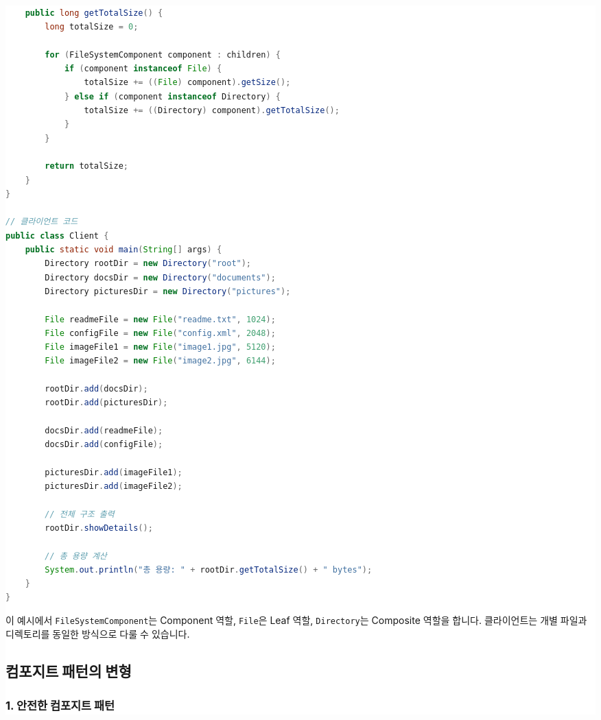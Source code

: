 ```java
    public long getTotalSize() {
        long totalSize = 0;
        
        for (FileSystemComponent component : children) {
            if (component instanceof File) {
                totalSize += ((File) component).getSize();
            } else if (component instanceof Directory) {
                totalSize += ((Directory) component).getTotalSize();
            }
        }
        
        return totalSize;
    }
}

// 클라이언트 코드
public class Client {
    public static void main(String[] args) {
        Directory rootDir = new Directory("root");
        Directory docsDir = new Directory("documents");
        Directory picturesDir = new Directory("pictures");
        
        File readmeFile = new File("readme.txt", 1024);
        File configFile = new File("config.xml", 2048);
        File imageFile1 = new File("image1.jpg", 5120);
        File imageFile2 = new File("image2.jpg", 6144);
        
        rootDir.add(docsDir);
        rootDir.add(picturesDir);
        
        docsDir.add(readmeFile);
        docsDir.add(configFile);
        
        picturesDir.add(imageFile1);
        picturesDir.add(imageFile2);
        
        // 전체 구조 출력
        rootDir.showDetails();
        
        // 총 용량 계산
        System.out.println("총 용량: " + rootDir.getTotalSize() + " bytes");
    }
}
```

이 예시에서 `FileSystemComponent`는 Component 역할, `File`은 Leaf 역할, `Directory`는 Composite 역할을 합니다. 클라이언트는 개별 파일과 디렉토리를 동일한 방식으로 다룰 수 있습니다.

## 컴포지트 패턴의 변형

### 1. 안전한 컴포지트 패턴
